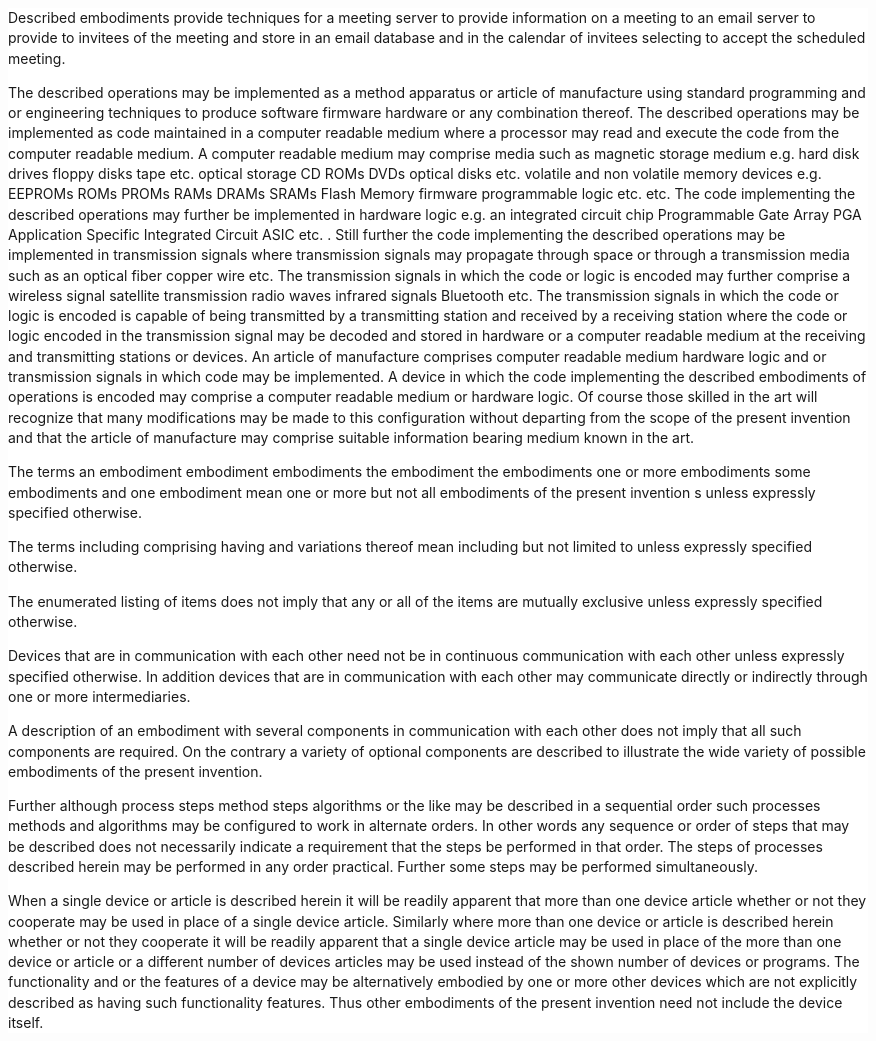Described embodiments provide techniques for a meeting server to provide information on a meeting to an email server to provide to invitees of the meeting and store in an email database and in the calendar of invitees selecting to accept the scheduled meeting.

The described operations may be implemented as a method apparatus or article of manufacture using standard programming and or engineering techniques to produce software firmware hardware or any combination thereof. The described operations may be implemented as code maintained in a computer readable medium where a processor may read and execute the code from the computer readable medium. A computer readable medium may comprise media such as magnetic storage medium e.g. hard disk drives floppy disks tape etc. optical storage CD ROMs DVDs optical disks etc. volatile and non volatile memory devices e.g. EEPROMs ROMs PROMs RAMs DRAMs SRAMs Flash Memory firmware programmable logic etc. etc. The code implementing the described operations may further be implemented in hardware logic e.g. an integrated circuit chip Programmable Gate Array PGA Application Specific Integrated Circuit ASIC etc. . Still further the code implementing the described operations may be implemented in transmission signals where transmission signals may propagate through space or through a transmission media such as an optical fiber copper wire etc. The transmission signals in which the code or logic is encoded may further comprise a wireless signal satellite transmission radio waves infrared signals Bluetooth etc. The transmission signals in which the code or logic is encoded is capable of being transmitted by a transmitting station and received by a receiving station where the code or logic encoded in the transmission signal may be decoded and stored in hardware or a computer readable medium at the receiving and transmitting stations or devices. An article of manufacture comprises computer readable medium hardware logic and or transmission signals in which code may be implemented. A device in which the code implementing the described embodiments of operations is encoded may comprise a computer readable medium or hardware logic. Of course those skilled in the art will recognize that many modifications may be made to this configuration without departing from the scope of the present invention and that the article of manufacture may comprise suitable information bearing medium known in the art.

The terms an embodiment embodiment embodiments the embodiment the embodiments one or more embodiments some embodiments and one embodiment mean one or more but not all embodiments of the present invention s unless expressly specified otherwise.

The terms including comprising having and variations thereof mean including but not limited to unless expressly specified otherwise.

The enumerated listing of items does not imply that any or all of the items are mutually exclusive unless expressly specified otherwise.

Devices that are in communication with each other need not be in continuous communication with each other unless expressly specified otherwise. In addition devices that are in communication with each other may communicate directly or indirectly through one or more intermediaries.

A description of an embodiment with several components in communication with each other does not imply that all such components are required. On the contrary a variety of optional components are described to illustrate the wide variety of possible embodiments of the present invention.

Further although process steps method steps algorithms or the like may be described in a sequential order such processes methods and algorithms may be configured to work in alternate orders. In other words any sequence or order of steps that may be described does not necessarily indicate a requirement that the steps be performed in that order. The steps of processes described herein may be performed in any order practical. Further some steps may be performed simultaneously.

When a single device or article is described herein it will be readily apparent that more than one device article whether or not they cooperate may be used in place of a single device article. Similarly where more than one device or article is described herein whether or not they cooperate it will be readily apparent that a single device article may be used in place of the more than one device or article or a different number of devices articles may be used instead of the shown number of devices or programs. The functionality and or the features of a device may be alternatively embodied by one or more other devices which are not explicitly described as having such functionality features. Thus other embodiments of the present invention need not include the device itself.

